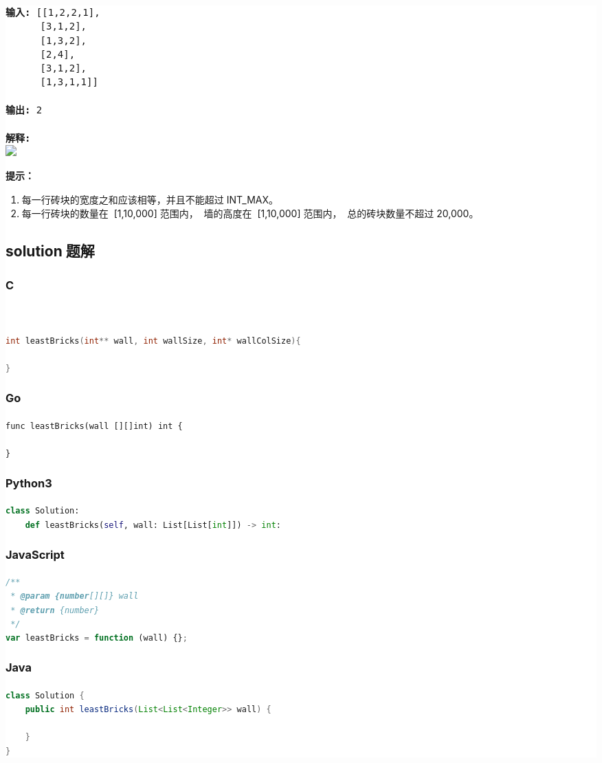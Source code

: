 <pre><strong>输入:</strong> [[1,2,2,1],
      [3,1,2],
      [1,3,2],
      [2,4],
      [3,1,2],
      [1,3,1,1]]

<strong>输出:</strong> 2

<strong>解释:</strong> 
<img src="https://assets.leetcode-cn.com/aliyun-lc-upload/uploads/2018/10/12/brick_wall.png" style="width: 100%;">
</pre>

**提示：**

1.  每一行砖块的宽度之和应该相等，并且不能超过 INT_MAX。
2.  每一行砖块的数量在  \[1,10,000\] 范围内，  墙的高度在  \[1,10,000\] 范围内，  总的砖块数量不超过 20,000。

## solution 题解

### C

```c


int leastBricks(int** wall, int wallSize, int* wallColSize){

}


```

### Go

```golang
func leastBricks(wall [][]int) int {

}
```

### Python3

```python
class Solution:
    def leastBricks(self, wall: List[List[int]]) -> int:

```

### JavaScript

```javascript
/**
 * @param {number[][]} wall
 * @return {number}
 */
var leastBricks = function (wall) {};
```

### Java

```java
class Solution {
    public int leastBricks(List<List<Integer>> wall) {

    }
}
```
